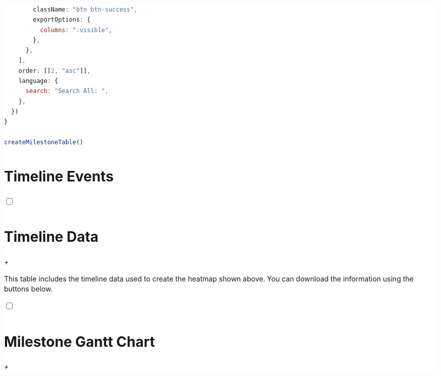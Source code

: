```js milestone-table
        className: "btn btn-success",
        exportOptions: {
          columns: ":visible",
        },
      },
    ],
    order: [[2, "asc"]],
    language: {
      search: "Search All: ",
    },
  })
}

createMilestoneTable()
```

<div class ="card">
  <div class="card-title">
    <h1>Timeline Events</h1>
  </div>
  <div class="card-container">
    <div id="interval-dropdown-container"></div>
    <div id="cal-heatmap-container" class="scrollable-heatmap">
      <div id="cal-heatmap-index"></div>
    </div>
    <div id="cal-legend-container" class="cal-legend-container"></div>
  </div>
</div>

<div class="custom-collapse">
  <input type="checkbox" class="toggle-checkbox" id="collapse-toggle-timeline"> 
  <label for="collapse-toggle-timeline" class="collapse-title">
    <div class="card-title" id="timeline"><h1>Timeline Data</h1></div>
    <i class="expand-icon">+</i>
  </label>
  <div class="collapse-content">
    <p>This table includes the timeline data used to create the heatmap shown above. You can download the information using the buttons below.</p>
    <div id="timeline-events-container"></div> <!-- Placeholder for the table -->
  </div>
</div>

<div class="custom-collapse">
  <input type="checkbox" class="toggle-checkbox" id="collapse-toggle-milestone"> 
  <label for="collapse-toggle-milestone" class="collapse-title">
    <div class="card-title" id="milestone"><h1>Milestone Gantt Chart</h1></div>
    <i class="expand-icon">+</i>
  </label>
  <div class="collapse-content">
    <div id="milestone-gantt-container"></div>
  </div>
</div>
